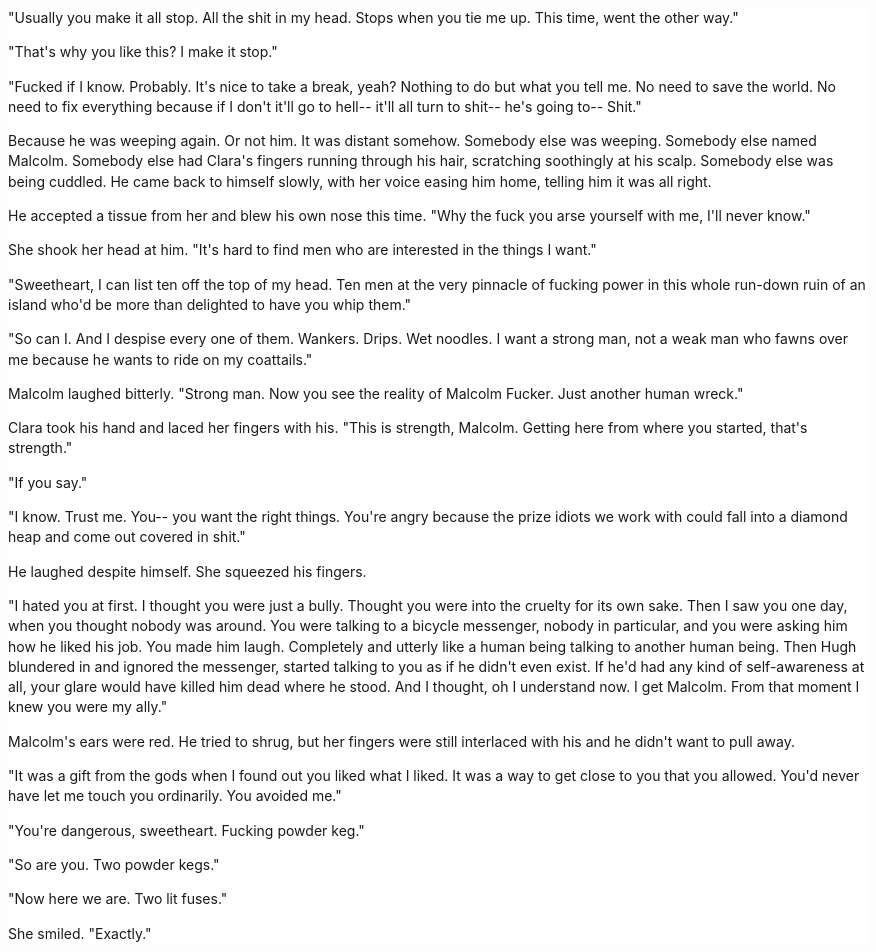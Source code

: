 "Usually you make it all stop. All the shit in my head. Stops when you tie me up. This time, went the other way."

"That's why you like this? I make it stop."

"Fucked if I know. Probably. It's nice to take a break, yeah? Nothing to do but what you tell me. No need to save the world. No need to fix everything because if I don't it'll go to hell-- it'll all turn to shit-- he's going to-- Shit."

Because he was weeping again. Or not him. It was distant somehow. Somebody else was weeping. Somebody else named Malcolm. Somebody else had Clara's fingers running through his hair, scratching soothingly at his scalp. Somebody else was being cuddled. He came back to himself slowly, with her voice easing him home, telling him it was all right.

He accepted a tissue from her and blew his own nose this time. "Why the fuck you arse yourself with me, I'll never know."

She shook her head at him. "It's hard to find men who are interested in the things I want."

"Sweetheart, I can list ten off the top of my head. Ten men at the very pinnacle of fucking power in this whole run-down ruin of an island who'd be more than delighted to have you whip them."

"So can I. And I despise every one of them. Wankers. Drips. Wet noodles. I want a strong man, not a weak man who fawns over me because he wants to ride on my coattails."

Malcolm laughed bitterly. "Strong man. Now you see the reality of Malcolm Fucker. Just another human wreck."

Clara took his hand and laced her fingers with his. "This is strength, Malcolm. Getting here from where you started, that's strength."

"If you say."

"I know. Trust me. You-- you want the right things. You're angry because the prize idiots we work with could fall into a diamond heap and come out covered in shit."

He laughed despite himself. She squeezed his fingers.

"I hated you at first. I thought you were just a bully. Thought you were into the cruelty for its own sake. Then I saw you one day, when you thought nobody was around. You were talking to a bicycle messenger, nobody in particular, and you were asking him how he liked his job. You made him laugh. Completely and utterly like a human being talking to another human being. Then Hugh blundered in and ignored the messenger, started talking to you as if he didn't even exist. If he'd had any kind of self-awareness at all, your glare would have killed him dead where he stood. And I thought, oh I understand now. I get Malcolm. From that moment I knew you were my ally."

Malcolm's ears were red. He tried to shrug, but her fingers were still interlaced with his and he didn't want to pull away.

"It was a gift from the gods when I found out you liked what I liked. It was a way to get close to you that you allowed. You'd never have let me touch you ordinarily. You avoided me."

"You're dangerous, sweetheart. Fucking powder keg."

"So are you. Two powder kegs."

"Now here we are. Two lit fuses."

She smiled. "Exactly."
